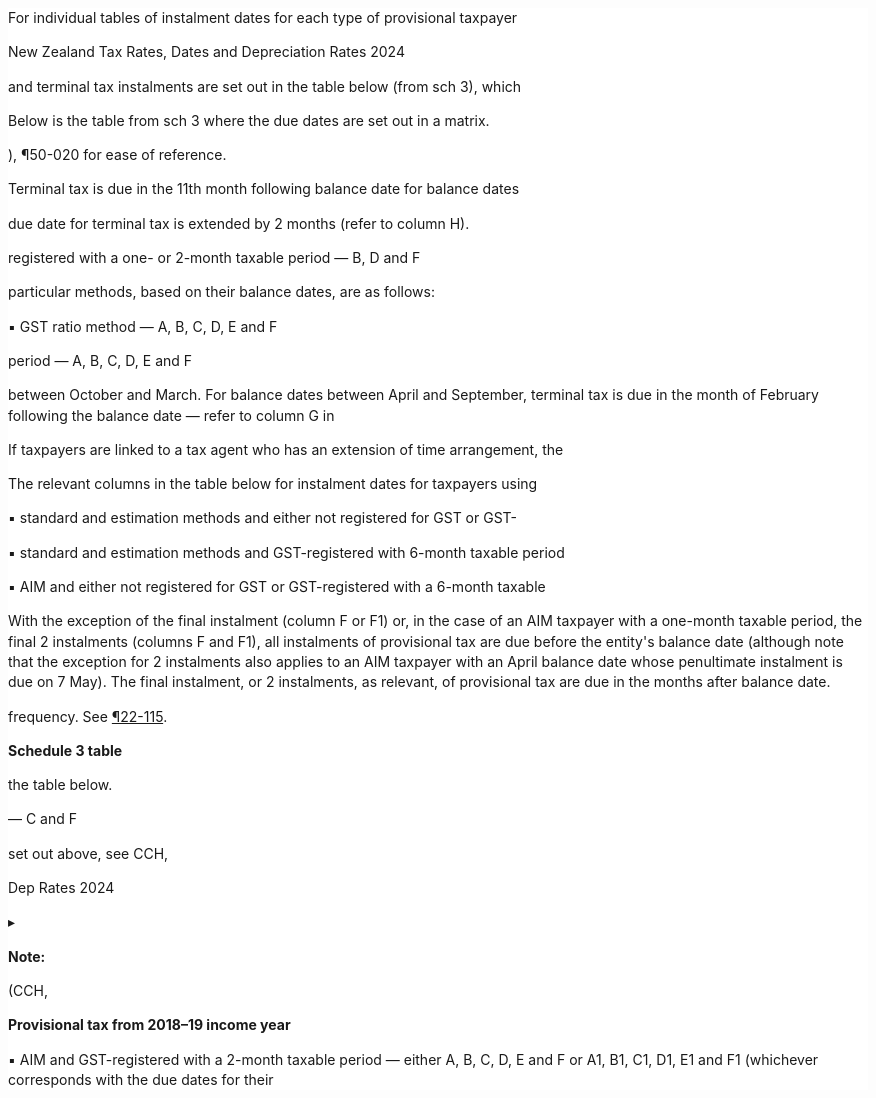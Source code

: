 For individual tables of instalment dates for each type of provisional taxpayer

New Zealand Tax Rates, Dates and Depreciation Rates 2024

and terminal tax instalments are set out in the table below (from sch 3), which

Below is the table from sch 3 where the due dates are set out in a matrix.

), ¶50-020 for ease of reference.

Terminal tax is due in the 11th month following balance date for balance dates

due date for terminal tax is extended by 2 months (refer to column H).

registered with a one- or 2-month taxable period — B, D and F

particular methods, based on their balance dates, are as follows:

▪ GST ratio method — A, B, C, D, E and F

period — A, B, C, D, E and F

between October and March. For balance dates between April and September, terminal tax is due in the month of February following the balance date — refer to column G in

If taxpayers are linked to a tax agent who has an extension of time arrangement, the

The relevant columns in the table below for instalment dates for taxpayers using

▪ standard and estimation methods and either not registered for GST or GST-

▪ standard and estimation methods and GST-registered with 6-month taxable period

▪ AIM and either not registered for GST or GST-registered with a 6-month taxable

With the exception of the final instalment (column F or F1) or, in the case of an AIM taxpayer with a one-month taxable period, the final 2 instalments (columns F and F1), all instalments of provisional tax are due before the entity's balance date (although note that the exception for 2 instalments also applies to an AIM taxpayer with an April balance date whose penultimate instalment is due on 7 May). The final instalment, or 2 instalments, as relevant, of provisional tax are due in the months after balance date.

frequency. See [¶22-115](#page-25-0).

**Schedule 3 table**

the table below.

— C and F

set out above, see CCH,

Dep Rates 2024

▸

**Note:**

(CCH,

**Provisional tax from 2018–19 income year**

▪ AIM and GST-registered with a 2-month taxable period — either A, B, C, D, E and F or A1, B1, C1, D1, E1 and F1 (whichever corresponds with the due dates for their
